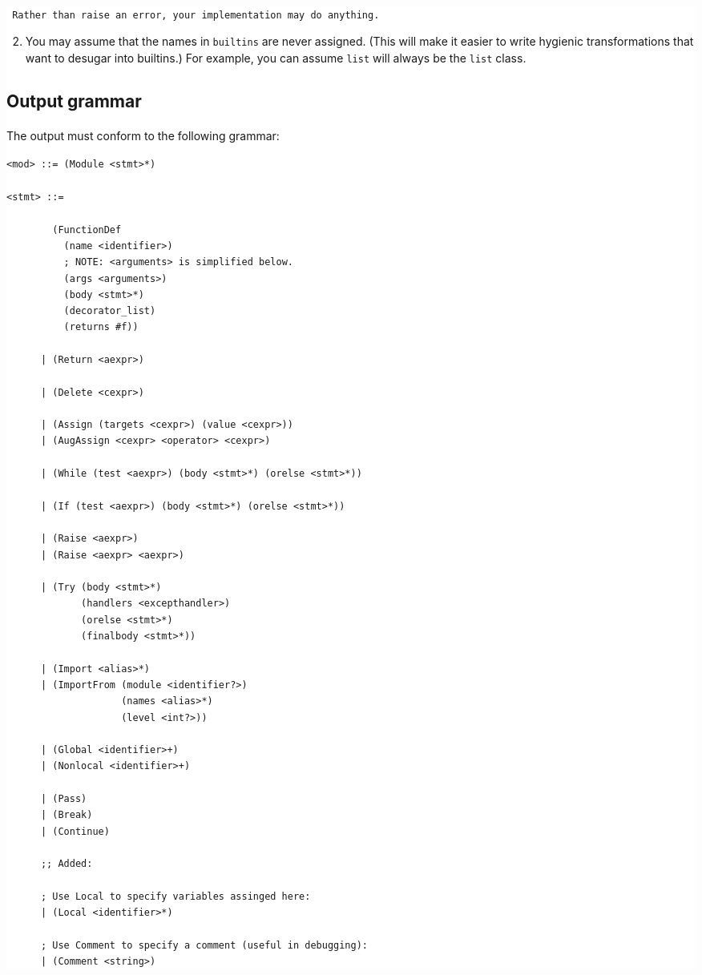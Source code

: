      Rather than raise an error, your implementation may do anything.

  2. You may assume that the names in `builtins` are never assigned.  (This
     will make it easier to write hygienic transformations that want to 
     desugar into builtins.)  For example, you can assume `list` will always
     be the `list` class.





Output grammar
--------------

The output must conform to the following grammar:


```
<mod> ::= (Module <stmt>*)

<stmt> ::=

        (FunctionDef
          (name <identifier>)
          ; NOTE: <arguments> is simplified below.
          (args <arguments>) 
          (body <stmt>*)
          (decorator_list)
          (returns #f))

      | (Return <aexpr>) 

      | (Delete <cexpr>) 

      | (Assign (targets <cexpr>) (value <cexpr>)) 
      | (AugAssign <cexpr> <operator> <cexpr>)  

      | (While (test <aexpr>) (body <stmt>*) (orelse <stmt>*))

      | (If (test <aexpr>) (body <stmt>*) (orelse <stmt>*))

      | (Raise <aexpr>)  
      | (Raise <aexpr> <aexpr>)

      | (Try (body <stmt>*)
             (handlers <excepthandler>)
             (orelse <stmt>*)
             (finalbody <stmt>*))

      | (Import <alias>*)
      | (ImportFrom (module <identifier?>)
                    (names <alias>*)
                    (level <int?>))

      | (Global <identifier>+)
      | (Nonlocal <identifier>+)

      | (Pass) 
      | (Break)
      | (Continue)

      ;; Added:

      ; Use Local to specify variables assinged here:
      | (Local <identifier>*) 

      ; Use Comment to specify a comment (useful in debugging):
      | (Comment <string>)
```
